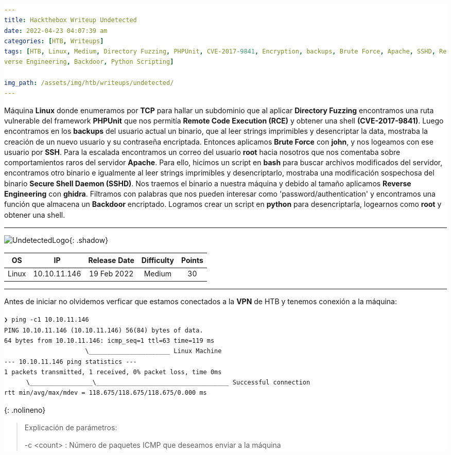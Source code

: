 ```yaml
---
title: Hackthebox Writeup Undetected
date: 2022-04-23 04:07:39 am
categories: [HTB, Writeups]
tags: [HTB, Linux, Medium, Directory Fuzzing, PHPUnit, CVE-2017-9841, Encryption, backups, Brute Force, Apache, SSHD, Reverse Engineering, Backdoor, Python Scripting]

img_path: /assets/img/htb/writeups/undetected/
---
```


Máquina **Linux** donde enumeramos por **TCP** para hallar un subdominio que al aplicar **Directory Fuzzing** encontramos una ruta vulnerable del framework **PHPUnit** que nos permitía **Remote Code Execution (RCE)** y obtener una shell **(CVE-2017-9841)**. Luego encontramos en los **backups** del usuario actual un binario, que al leer strings imprimibles y desencriptar la data, mostraba la creación de un nuevo usuario y su contraseña encriptada. Entonces aplicamos **Brute Force** con **john**, y nos logeamos con ese usuario por **SSH**. Para la escalada encontramos un correo del usuario **root** hacia nosotros que nos comentaba sobre comportamientos raros del servidor **Apache**. Para ello, hicimos un script en **bash** para buscar archivos modificados del servidor, encontramos otro binario e igualmente al leer strings imprimibles y desencriptarlo, mostraba una modificación sospechosa del binario **Secure Shell Daemon (SSHD)**. Nos traemos el binario a nuestra máquina y debido al tamaño aplicamos **Reverse Engineering** con **ghidra**. Filtramos con palabras que nos pueden interesar como 'password/authentication' y encontramos una función que almacena un **Backdoor** encriptado. Logramos crear un script en **python** para desencriptarla, logearnos como **root** y obtener una shell.

* * *

![UndetectedLogo](logo.png){: .shadow}

|   OS  |      IP      | Release Date | Difficulty | Points |
|:-----:|:------------:|:------------:|:----------:|:------:|
| Linux | 10.10.11.146 |  19 Feb 2022 |   Medium   |   30   |

* * *

Antes de iniciar no olvidemos verficar que estamos conectados a la **VPN** de HTB y tenemos conexión a la máquina:

```shell
❯ ping -c1 10.10.11.146
PING 10.10.11.146 (10.10.11.146) 56(84) bytes of data.
64 bytes from 10.10.11.146: icmp_seq=1 ttl=63 time=119 ms
					  \______________________ Linux Machine
--- 10.10.11.146 ping statistics ---
1 packets transmitted, 1 received, 0% packet loss, time 0ms
	  \_________________\____________________________________ Successful connection
rtt min/avg/max/mdev = 118.675/118.675/118.675/0.000 ms
```
{: .nolineno}

> Explicación de parámetros:
>
> -c \<count\> : Número de paquetes ICMP que deseamos enviar a la máquina

